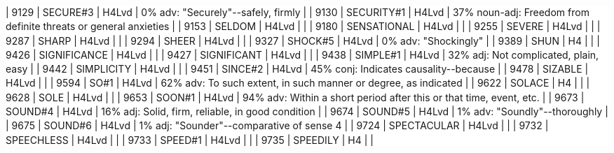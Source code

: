 |  9129 | SECURE#3         | H4Lvd    | 0% adv: "Securely"--safely, firmly                                                                                                                                                    |
|  9130 | SECURITY#1       | H4Lvd    | 37% noun-adj: Freedom from definite threats or general anxieties                                                                                                                      |
|  9153 | SELDOM           | H4Lvd    |                                                                                                                                                                                       |
|  9180 | SENSATIONAL      | H4Lvd    |                                                                                                                                                                                       |
|  9255 | SEVERE           | H4Lvd    |                                                                                                                                                                                       |
|  9287 | SHARP            | H4Lvd    |                                                                                                                                                                                       |
|  9294 | SHEER            | H4Lvd    |                                                                                                                                                                                       |
|  9327 | SHOCK#5          | H4Lvd    | 0% adv: "Shockingly"                                                                                                                                                                  |
|  9389 | SHUN             | H4       |                                                                                                                                                                                       |
|  9426 | SIGNIFICANCE     | H4Lvd    |                                                                                                                                                                                       |
|  9427 | SIGNIFICANT      | H4Lvd    |                                                                                                                                                                                       |
|  9438 | SIMPLE#1         | H4Lvd    | 32% adj: Not complicated, plain, easy                                                                                                                                                 |
|  9442 | SIMPLICITY       | H4Lvd    |                                                                                                                                                                                       |
|  9451 | SINCE#2          | H4Lvd    | 45% conj: Indicates causality--because                                                                                                                                                |
|  9478 | SIZABLE          | H4Lvd    |                                                                                                                                                                                       |
|  9594 | SO#1             | H4Lvd    | 62% adv: To such extent, in such manner or degree, as indicated                                                                                                                       |
|  9622 | SOLACE           | H4       |                                                                                                                                                                                       |
|  9628 | SOLE             | H4Lvd    |                                                                                                                                                                                       |
|  9653 | SOON#1           | H4Lvd    | 94% adv: Within a short period after this or that time, event, etc.                                                                                                                   |
|  9673 | SOUND#4          | H4Lvd    | 16% adj: Solid, firm, reliable, in good condition                                                                                                                                     |
|  9674 | SOUND#5          | H4Lvd    | 1% adv: "Soundly"--thoroughly                                                                                                                                                         |
|  9675 | SOUND#6          | H4Lvd    | 1% adj: "Sounder"--comparative of sense 4                                                                                                                                             |
|  9724 | SPECTACULAR      | H4Lvd    |                                                                                                                                                                                       |
|  9732 | SPEECHLESS       | H4Lvd    |                                                                                                                                                                                       |
|  9733 | SPEED#1          | H4Lvd    |                                                                                                                                                                                       |
|  9735 | SPEEDILY         | H4       |                                                                                                                                                                                       |